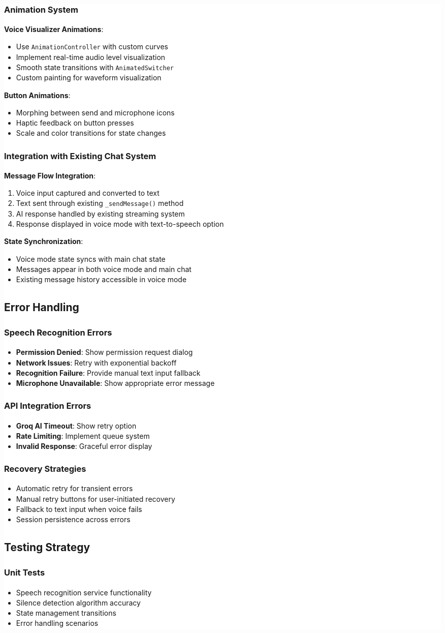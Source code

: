 ### Animation System

**Voice Visualizer Animations**:
- Use `AnimationController` with custom curves
- Implement real-time audio level visualization
- Smooth state transitions with `AnimatedSwitcher`
- Custom painting for waveform visualization

**Button Animations**:
- Morphing between send and microphone icons
- Haptic feedback on button presses
- Scale and color transitions for state changes

### Integration with Existing Chat System

**Message Flow Integration**:
1. Voice input captured and converted to text
2. Text sent through existing `_sendMessage()` method
3. AI response handled by existing streaming system
4. Response displayed in voice mode with text-to-speech option

**State Synchronization**:
- Voice mode state syncs with main chat state
- Messages appear in both voice mode and main chat
- Existing message history accessible in voice mode

## Error Handling

### Speech Recognition Errors
- **Permission Denied**: Show permission request dialog
- **Network Issues**: Retry with exponential backoff
- **Recognition Failure**: Provide manual text input fallback
- **Microphone Unavailable**: Show appropriate error message

### API Integration Errors
- **Groq AI Timeout**: Show retry option
- **Rate Limiting**: Implement queue system
- **Invalid Response**: Graceful error display

### Recovery Strategies
- Automatic retry for transient errors
- Manual retry buttons for user-initiated recovery
- Fallback to text input when voice fails
- Session persistence across errors

## Testing Strategy

### Unit Tests
- Speech recognition service functionality
- Silence detection algorithm accuracy
- State management transitions
- Error handling scenarios
